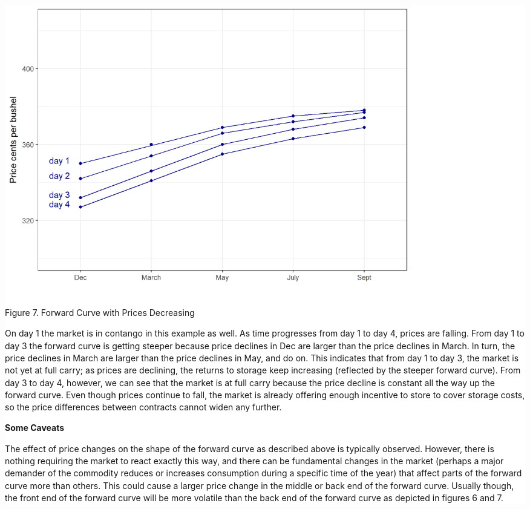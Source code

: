 <img src="05-PricesSpaceTime_files/figure-html/unnamed-chunk-2-1.png" width="672" />
   
Figure 7. Forward Curve with Prices Decreasing 

On day 1 the market is in contango in this example as well. As time progresses from day 1 to day 4, prices are falling. From day 1 to day 3 the forward curve is getting steeper because price declines in Dec are larger than the price declines in March. In turn, the price declines in March are larger than the price declines in May, and do on. This indicates that from day 1 to day 3, the market is not yet at full carry; as prices are declining, the returns to storage keep increasing (reflected by the steeper forward curve). From day 3 to day 4, however, we can see that the market is at full carry because the price decline is constant all the way up the forward curve. Even though prices continue to fall, the market is already offering enough incentive to store to cover storage costs, so the price differences between contracts cannot widen any further. 

**Some Caveats**

The effect of price changes on the shape of the forward curve as described above is typically observed. However, there is nothing requiring the market to react exactly this way, and there can be fundamental changes in the market (perhaps a major demander of the commodity reduces or increases consumption during a specific time of the year) that affect parts of the forward curve more than others. This could cause a larger price change in the middle or back end of the forward curve. Usually though, the front end of the forward curve will be more volatile than the back end of the forward curve as depicted in figures 6 and 7. 

